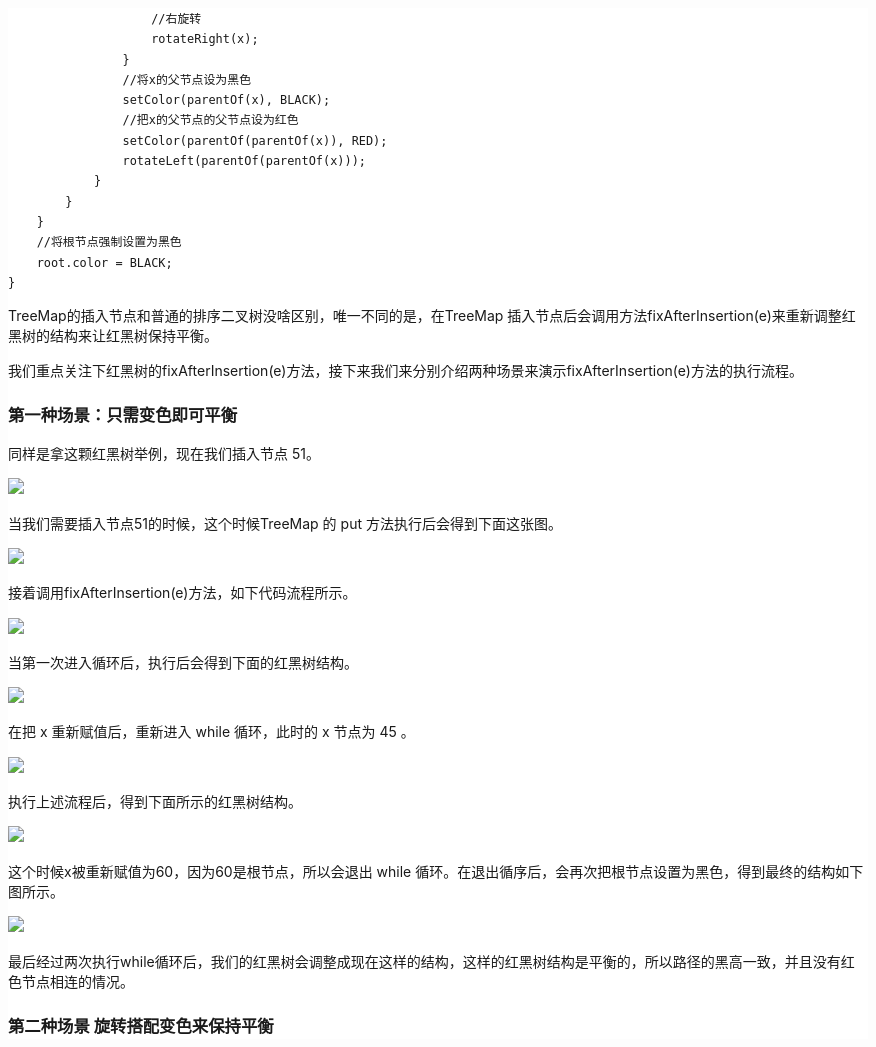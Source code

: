 ```
                    //右旋转
                    rotateRight(x);
                }
                //将x的父节点设为黑色
                setColor(parentOf(x), BLACK);
                //把x的父节点的父节点设为红色
                setColor(parentOf(parentOf(x)), RED);
                rotateLeft(parentOf(parentOf(x)));
            }
        }
    }
    //将根节点强制设置为黑色
    root.color = BLACK;
}
```

TreeMap的插入节点和普通的排序二叉树没啥区别，唯一不同的是，在TreeMap 插入节点后会调用方法fixAfterInsertion(e)来重新调整红黑树的结构来让红黑树保持平衡。

我们重点关注下红黑树的fixAfterInsertion(e)方法，接下来我们来分别介绍两种场景来演示fixAfterInsertion(e)方法的执行流程。

### 第一种场景：只需变色即可平衡

同样是拿这颗红黑树举例，现在我们插入节点 51。

![](https://raw.githubusercontent.com/JasonGaoH/Images/master/red_black_tree_insert_2.png)

当我们需要插入节点51的时候，这个时候TreeMap 的 put 方法执行后会得到下面这张图。

![](https://raw.githubusercontent.com/JasonGaoH/Images/master/red_black_tree_insert_3.png)

接着调用fixAfterInsertion(e)方法，如下代码流程所示。

![](https://raw.githubusercontent.com/JasonGaoH/Images/master/red_black_tree_code_1.png)

当第一次进入循环后，执行后会得到下面的红黑树结构。

![](https://raw.githubusercontent.com/JasonGaoH/Images/master/red_black_tree_new_4.png)

在把 x 重新赋值后，重新进入 while 循环，此时的 x 节点为 45 。

![](https://raw.githubusercontent.com/JasonGaoH/Images/master/red_black_tree_new_5.png)

执行上述流程后，得到下面所示的红黑树结构。

![](https://raw.githubusercontent.com/JasonGaoH/Images/master/red_black_tree_new_6.png)

这个时候x被重新赋值为60，因为60是根节点，所以会退出 while 循环。在退出循序后，会再次把根节点设置为黑色，得到最终的结构如下图所示。

![](https://raw.githubusercontent.com/JasonGaoH/Images/master/red_black_tree_new_7.png)

最后经过两次执行while循环后，我们的红黑树会调整成现在这样的结构，这样的红黑树结构是平衡的，所以路径的黑高一致，并且没有红色节点相连的情况。

### 第二种场景 旋转搭配变色来保持平衡
